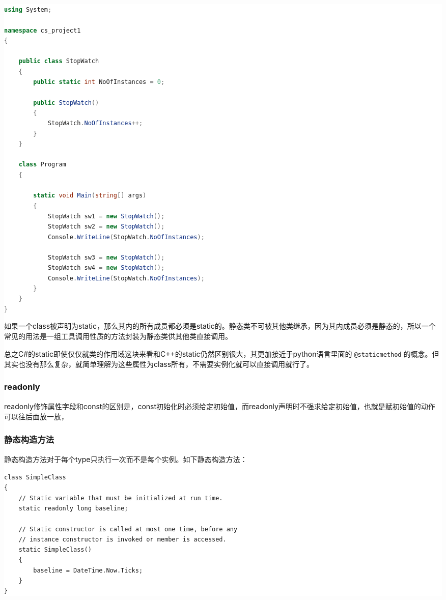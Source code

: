```c#
using System;

namespace cs_project1
{

	public class StopWatch
	{
		public static int NoOfInstances = 0;

		public StopWatch()
		{
			StopWatch.NoOfInstances++;
		}
	}

    class Program
    {
        
        static void Main(string[] args)
        {
			StopWatch sw1 = new StopWatch();
			StopWatch sw2 = new StopWatch();
			Console.WriteLine(StopWatch.NoOfInstances);

			StopWatch sw3 = new StopWatch();
			StopWatch sw4 = new StopWatch();
			Console.WriteLine(StopWatch.NoOfInstances);
		}
    }
}

```

如果一个class被声明为static，那么其内的所有成员都必须是static的。静态类不可被其他类继承，因为其内成员必须是静态的，所以一个常见的用法是一组工具调用性质的方法封装为静态类供其他类直接调用。

总之C#的static即使仅仅就类的作用域这块来看和C++的static仍然区别很大，其更加接近于python语言里面的 `@staticmethod` 的概念。但其实也没有那么复杂，就简单理解为这些属性为class所有，不需要实例化就可以直接调用就行了。

### readonly

readonly修饰属性字段和const的区别是，const初始化时必须给定初始值，而readonly声明时不强求给定初始值，也就是赋初始值的动作可以往后面放一放，

### 静态构造方法

静态构造方法对于每个type只执行一次而不是每个实例。如下静态构造方法：

```
class SimpleClass
{
    // Static variable that must be initialized at run time.
    static readonly long baseline;

    // Static constructor is called at most one time, before any
    // instance constructor is invoked or member is accessed.
    static SimpleClass()
    {
        baseline = DateTime.Now.Ticks;
    }
}
```
